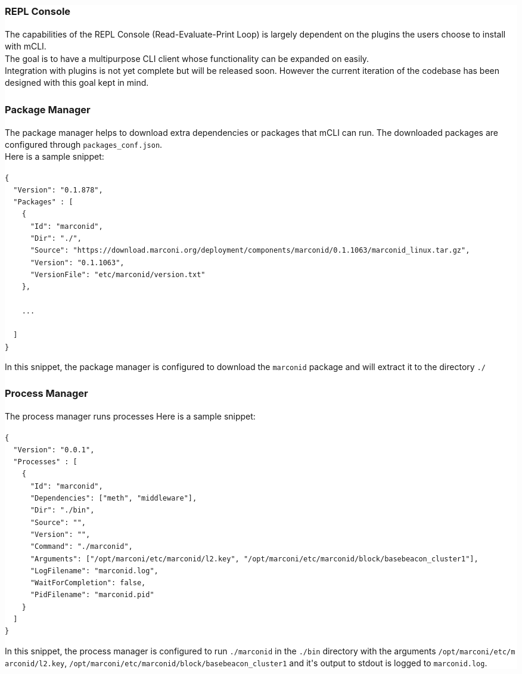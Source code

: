 ### REPL Console
The capabilities of the REPL Console (Read-Evaluate-Print Loop) is largely dependent on the plugins the users choose to install with mCLI.   
The goal is to have a multipurpose CLI client whose functionality can be expanded on easily.  
Integration with plugins is not yet complete but will be released soon. However the current iteration of the codebase has been designed with this goal kept in mind.

### Package Manager
The package manager helps to download extra dependencies or packages that mCLI can run. The downloaded packages are configured through `packages_conf.json`.  
Here is a sample snippet:
```
{
  "Version": "0.1.878",
  "Packages" : [
    {
      "Id": "marconid",
      "Dir": "./",
      "Source": "https://download.marconi.org/deployment/components/marconid/0.1.1063/marconid_linux.tar.gz",
      "Version": "0.1.1063",
      "VersionFile": "etc/marconid/version.txt"
    },

    ...

  ]
}

```
In this snippet, the package manager is configured to download the `marconid` package and will extract it to the directory `./`

### Process Manager
The process manager runs processes
Here is a sample snippet:
```
{
  "Version": "0.0.1",
  "Processes" : [   
    {
      "Id": "marconid",
      "Dependencies": ["meth", "middleware"],
      "Dir": "./bin",
      "Source": "",
      "Version": "",
      "Command": "./marconid",
      "Arguments": ["/opt/marconi/etc/marconid/l2.key", "/opt/marconi/etc/marconid/block/basebeacon_cluster1"],
      "LogFilename": "marconid.log",
      "WaitForCompletion": false,
      "PidFilename": "marconid.pid"
    }
  ]
}

```
In this snippet, the process manager is configured to run `./marconid` in the `./bin` directory with the arguments `/opt/marconi/etc/marconid/l2.key`, `/opt/marconi/etc/marconid/block/basebeacon_cluster1` and it's output to stdout is logged to `marconid.log`.
